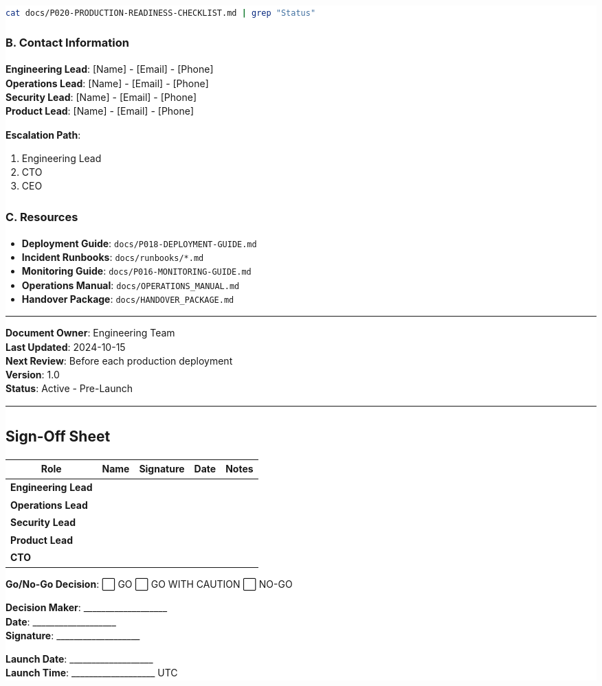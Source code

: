 ```bash
cat docs/P020-PRODUCTION-READINESS-CHECKLIST.md | grep "Status"
```

### B. Contact Information

**Engineering Lead**: [Name] - [Email] - [Phone]  
**Operations Lead**: [Name] - [Email] - [Phone]  
**Security Lead**: [Name] - [Email] - [Phone]  
**Product Lead**: [Name] - [Email] - [Phone]

**Escalation Path**:
1. Engineering Lead
2. CTO
3. CEO

### C. Resources

- **Deployment Guide**: `docs/P018-DEPLOYMENT-GUIDE.md`
- **Incident Runbooks**: `docs/runbooks/*.md`
- **Monitoring Guide**: `docs/P016-MONITORING-GUIDE.md`
- **Operations Manual**: `docs/OPERATIONS_MANUAL.md`
- **Handover Package**: `docs/HANDOVER_PACKAGE.md`

---

**Document Owner**: Engineering Team  
**Last Updated**: 2024-10-15  
**Next Review**: Before each production deployment  
**Version**: 1.0  
**Status**: Active - Pre-Launch

---

## Sign-Off Sheet

| Role | Name | Signature | Date | Notes |
|------|------|-----------|------|-------|
| **Engineering Lead** | | | | |
| **Operations Lead** | | | | |
| **Security Lead** | | | | |
| **Product Lead** | | | | |
| **CTO** | | | | |

**Go/No-Go Decision**: ⬜ GO  ⬜ GO WITH CAUTION  ⬜ NO-GO

**Decision Maker**: ___________________  
**Date**: ___________________  
**Signature**: ___________________

**Launch Date**: ___________________  
**Launch Time**: ___________________ UTC
